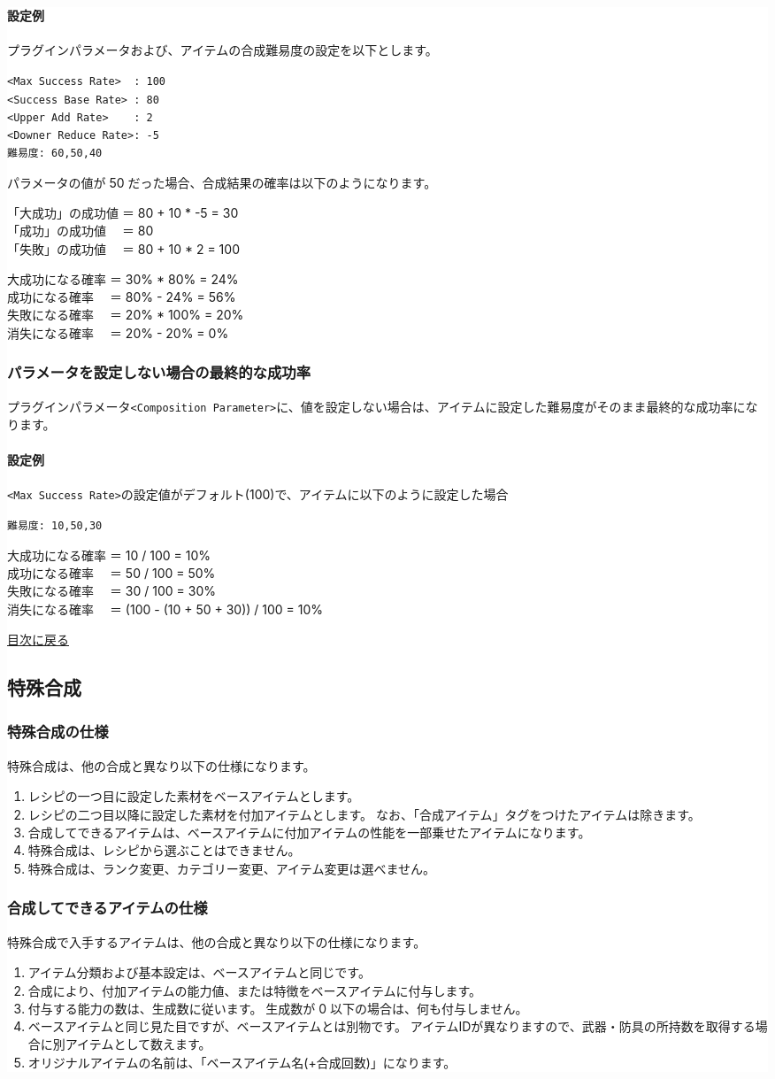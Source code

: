 #### 設定例
プラグインパラメータおよび、アイテムの合成難易度の設定を以下とします。
```
<Max Success Rate>  : 100
<Success Base Rate> : 80
<Upper Add Rate>    : 2
<Downer Reduce Rate>: -5
難易度: 60,50,40
```
パラメータの値が 50 だった場合、合成結果の確率は以下のようになります。

「大成功」の成功値 ＝ 80 + 10 * -5 = 30<br>
「成功」の成功値　 ＝ 80<br>
「失敗」の成功値　 ＝ 80 + 10 * 2 = 100<br>

大成功になる確率 ＝ 30% * 80% = 24%<br>
成功になる確率　 ＝ 80% - 24% = 56%<br>
失敗になる確率　 ＝ 20% * 100% = 20%<br>
消失になる確率　 ＝ 20% - 20% = 0%<br>

### パラメータを設定しない場合の最終的な成功率
プラグインパラメータ`<Composition Parameter>`に、値を設定しない場合は、アイテムに設定した難易度がそのまま最終的な成功率になります。

#### 設定例
`<Max Success Rate>`の設定値がデフォルト(100)で、アイテムに以下のように設定した場合
```
難易度: 10,50,30
```
大成功になる確率 ＝ 10 / 100 = 10%<br>
成功になる確率　 ＝ 50 / 100 = 50%<br>
失敗になる確率　 ＝ 30 / 100 = 30%<br>
消失になる確率　 ＝ (100 - (10 + 50 + 30)) / 100 = 10%<br>

[目次に戻る](#目次)

## 特殊合成

### 特殊合成の仕様

特殊合成は、他の合成と異なり以下の仕様になります。

1. レシピの一つ目に設定した素材をベースアイテムとします。
2. レシピの二つ目以降に設定した素材を付加アイテムとします。
   なお、「合成アイテム」タグをつけたアイテムは除きます。
3. 合成してできるアイテムは、ベースアイテムに付加アイテムの性能を一部乗せたアイテムになります。
4. 特殊合成は、レシピから選ぶことはできません。
5. 特殊合成は、ランク変更、カテゴリー変更、アイテム変更は選べません。

### 合成してできるアイテムの仕様

特殊合成で入手するアイテムは、他の合成と異なり以下の仕様になります。

1. アイテム分類および基本設定は、ベースアイテムと同じです。
2. 合成により、付加アイテムの能力値、または特徴をベースアイテムに付与します。
3. 付与する能力の数は、生成数に従います。
   生成数が 0 以下の場合は、何も付与しません。
4. ベースアイテムと同じ見た目ですが、ベースアイテムとは別物です。
   アイテムIDが異なりますので、武器・防具の所持数を取得する場合に別アイテムとして数えます。
5. オリジナルアイテムの名前は、「ベースアイテム名(+合成回数)」になります。
